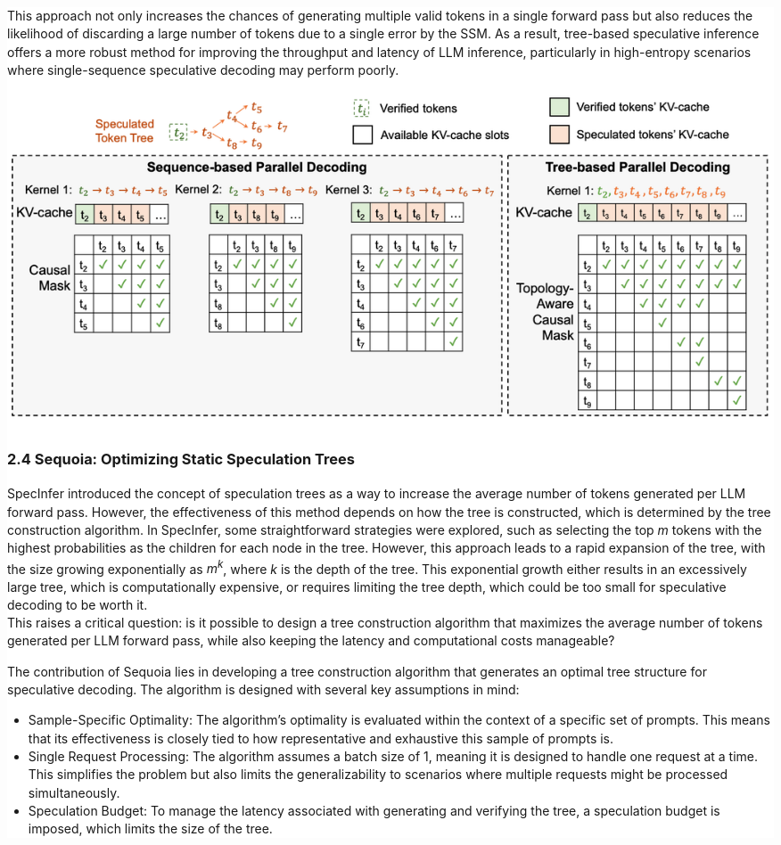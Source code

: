 This approach not only increases the chances of generating multiple valid tokens in a single forward pass but also reduces the likelihood of discarding a large number of tokens due to a single error by the SSM. As a result, tree-based speculative inference offers a more robust method for improving the throughput and latency of LLM inference, particularly in high-entropy scenarios where single-sequence speculative decoding may perform poorly.

![Liearization And Causal Mask](./imgs/tree_based_specinfer.png)

### 2.4 Sequoia: Optimizing Static Speculation Trees

SpecInfer introduced the concept of speculation trees as a way to increase the average number of tokens generated per LLM forward pass. However, the effectiveness of this method depends on how the tree is constructed, which is determined by the tree construction algorithm. In SpecInfer, some straightforward strategies were explored, such as selecting the top $m$ tokens with the highest probabilities as the children for each node in the tree. However, this approach leads to a rapid expansion of the tree, with the size growing exponentially as $m^k$, where $k$ is the depth of the tree. This exponential growth either results in an excessively large tree, which is computationally expensive, or requires limiting the tree depth, which could be too small for speculative decoding to be worth it.  
This raises a critical question: is it possible to design a tree construction algorithm that maximizes the average number of tokens generated per LLM forward pass, while also keeping the latency and computational costs manageable?

The contribution of Sequoia lies in developing a tree construction algorithm that generates an optimal tree structure for speculative decoding. The algorithm is designed with several key assumptions in mind:

* Sample-Specific Optimality: The algorithm’s optimality is evaluated within the context of a specific set of prompts. This means that its effectiveness is closely tied to how representative and exhaustive this sample of prompts is.
* Single Request Processing: The algorithm assumes a batch size of 1, meaning it is designed to handle one request at a time. This simplifies the problem but also limits the generalizability to scenarios where multiple requests might be processed simultaneously.
* Speculation Budget: To manage the latency associated with generating and verifying the tree, a speculation budget is imposed, which limits the size of the tree.
